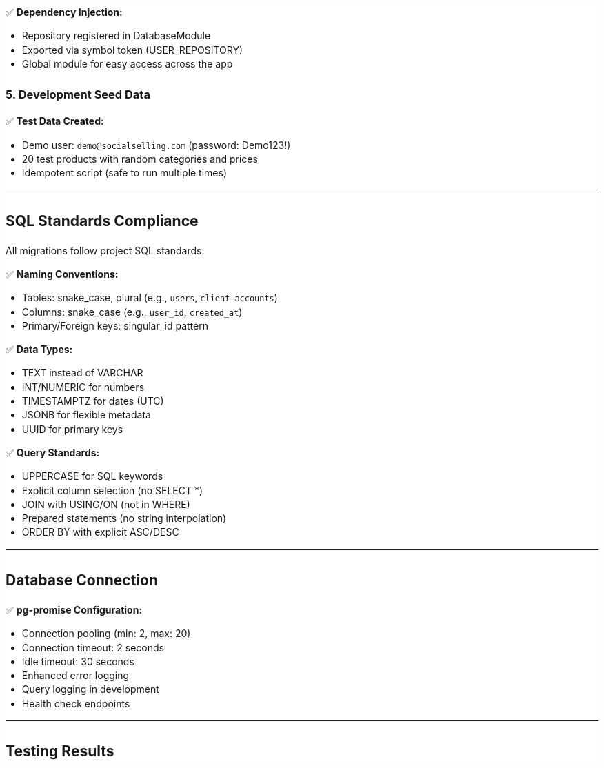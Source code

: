 ✅ **Dependency Injection:**
- Repository registered in DatabaseModule
- Exported via symbol token (USER_REPOSITORY)
- Global module for easy access across the app

### 5. Development Seed Data

✅ **Test Data Created:**
- Demo user: `demo@socialselling.com` (password: Demo123!)
- 20 test products with random categories and prices
- Idempotent script (safe to run multiple times)

---

## SQL Standards Compliance

All migrations follow project SQL standards:

✅ **Naming Conventions:**
- Tables: snake_case, plural (e.g., `users`, `client_accounts`)
- Columns: snake_case (e.g., `user_id`, `created_at`)
- Primary/Foreign keys: singular_id pattern

✅ **Data Types:**
- TEXT instead of VARCHAR
- INT/NUMERIC for numbers
- TIMESTAMPTZ for dates (UTC)
- JSONB for flexible metadata
- UUID for primary keys

✅ **Query Standards:**
- UPPERCASE for SQL keywords
- Explicit column selection (no SELECT *)
- JOIN with USING/ON (not in WHERE)
- Prepared statements (no string interpolation)
- ORDER BY with explicit ASC/DESC

---

## Database Connection

✅ **pg-promise Configuration:**
- Connection pooling (min: 2, max: 20)
- Connection timeout: 2 seconds
- Idle timeout: 30 seconds
- Enhanced error logging
- Query logging in development
- Health check endpoints

---

## Testing Results
